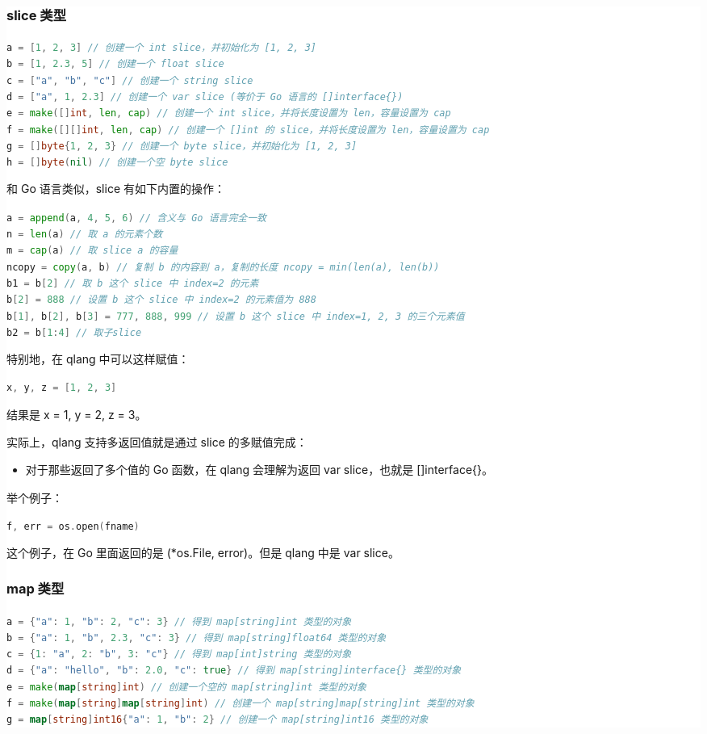 ### slice 类型

```go
a = [1, 2, 3] // 创建一个 int slice，并初始化为 [1, 2, 3]
b = [1, 2.3, 5] // 创建一个 float slice
c = ["a", "b", "c"] // 创建一个 string slice
d = ["a", 1, 2.3] // 创建一个 var slice (等价于 Go 语言的 []interface{})
e = make([]int, len, cap) // 创建一个 int slice，并将长度设置为 len，容量设置为 cap
f = make([][]int, len, cap) // 创建一个 []int 的 slice，并将长度设置为 len，容量设置为 cap
g = []byte{1, 2, 3} // 创建一个 byte slice，并初始化为 [1, 2, 3]
h = []byte(nil) // 创建一个空 byte slice
```

和 Go 语言类似，slice 有如下内置的操作：

```go
a = append(a, 4, 5, 6) // 含义与 Go 语言完全一致
n = len(a) // 取 a 的元素个数
m = cap(a) // 取 slice a 的容量
ncopy = copy(a, b) // 复制 b 的内容到 a，复制的长度 ncopy = min(len(a), len(b))
b1 = b[2] // 取 b 这个 slice 中 index=2 的元素
b[2] = 888 // 设置 b 这个 slice 中 index=2 的元素值为 888
b[1], b[2], b[3] = 777, 888, 999 // 设置 b 这个 slice 中 index=1, 2, 3 的三个元素值
b2 = b[1:4] // 取子slice
```

特别地，在 qlang 中可以这样赋值：

```go
x, y, z = [1, 2, 3]
```

结果是 x = 1, y = 2, z = 3。

实际上，qlang 支持多返回值就是通过 slice 的多赋值完成：

* 对于那些返回了多个值的 Go 函数，在 qlang 会理解为返回 var slice，也就是 []interface{}。

举个例子：

```go
f, err = os.open(fname)
```

这个例子，在 Go 里面返回的是 (*os.File, error)。但是 qlang 中是 var slice。


### map 类型

```go
a = {"a": 1, "b": 2, "c": 3} // 得到 map[string]int 类型的对象
b = {"a": 1, "b", 2.3, "c": 3} // 得到 map[string]float64 类型的对象
c = {1: "a", 2: "b", 3: "c"} // 得到 map[int]string 类型的对象
d = {"a": "hello", "b": 2.0, "c": true} // 得到 map[string]interface{} 类型的对象
e = make(map[string]int) // 创建一个空的 map[string]int 类型的对象
f = make(map[string]map[string]int) // 创建一个 map[string]map[string]int 类型的对象
g = map[string]int16{"a": 1, "b": 2} // 创建一个 map[string]int16 类型的对象
```
